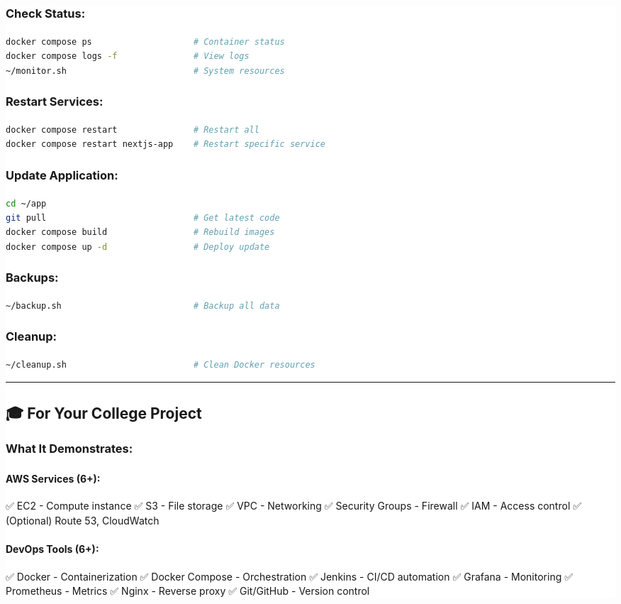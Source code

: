 ### Check Status:
```bash
docker compose ps                    # Container status
docker compose logs -f               # View logs
~/monitor.sh                         # System resources
```

### Restart Services:
```bash
docker compose restart               # Restart all
docker compose restart nextjs-app    # Restart specific service
```

### Update Application:
```bash
cd ~/app
git pull                             # Get latest code
docker compose build                 # Rebuild images
docker compose up -d                 # Deploy update
```

### Backups:
```bash
~/backup.sh                          # Backup all data
```

### Cleanup:
```bash
~/cleanup.sh                         # Clean Docker resources
```

---

## 🎓 For Your College Project

### What It Demonstrates:

#### AWS Services (6+):
✅ EC2 - Compute instance
✅ S3 - File storage
✅ VPC - Networking
✅ Security Groups - Firewall
✅ IAM - Access control
✅ (Optional) Route 53, CloudWatch

#### DevOps Tools (6+):
✅ Docker - Containerization
✅ Docker Compose - Orchestration
✅ Jenkins - CI/CD automation
✅ Grafana - Monitoring
✅ Prometheus - Metrics
✅ Nginx - Reverse proxy
✅ Git/GitHub - Version control
